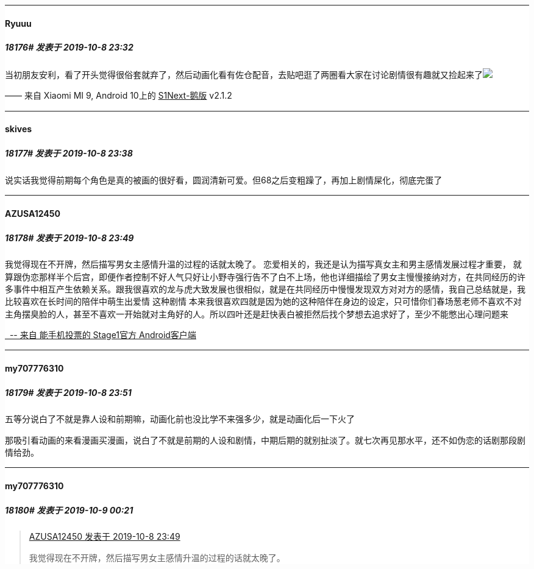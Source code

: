 
-----

####  Ryuuu  
##### 18176#       发表于 2019-10-8 23:32


当初朋友安利，看了开头觉得很俗套就弃了，然后动画化看有佐仓配音，去贴吧逛了两圈看大家在讨论剧情很有趣就又捡起来了<img src="https://static.saraba1st.com/image/smiley/face2017/001.png" referrerpolicy="no-referrer">

—— 来自 Xiaomi MI 9, Android 10上的 [S1Next-鹅版](https://github.com/ykrank/S1-Next/releases) v2.1.2


-----

####  skives  
##### 18177#       发表于 2019-10-8 23:38


说实话我觉得前期每个角色是真的被画的很好看，圆润清新可爱。但68之后变粗躁了，再加上剧情屎化，彻底完蛋了


-----

####  AZUSA12450  
##### 18178#       发表于 2019-10-8 23:49


我觉得现在不开牌，然后描写男女主感情升温的过程的话就太晚了。
恋爱相关的，我还是认为描写真女主和男主感情发展过程才重要，
就算跟伪恋那样半个后宫，即便作者控制不好人气只好让小野寺强行告不了白不上场，他也详细描绘了男女主慢慢接纳对方，在共同经历的许多事件中相互产生依赖关系。跟我很喜欢的龙与虎大致发展也很相似，就是在共同经历中慢慢发现双方对对方的感情，我自己总结就是，我比较喜欢在长时间的陪伴中萌生出爱情
这种剧情
本来我很喜欢四就是因为她的这种陪伴在身边的设定，只可惜你们春场葱老师不喜欢不对主角摆臭脸的人，甚至不喜欢一开始就对主角好的人。所以四叶还是赶快表白被拒然后找个梦想去追求好了，至少不能憋出心理问题来

[  -- 来自 能手机投票的 Stage1官方 Android客户端](https://www.coolapk.com/apk/140634)


-----

####  my707776310  
##### 18179#       发表于 2019-10-8 23:51


五等分说白了不就是靠人设和前期嘛，动画化前也没比学不来强多少，就是动画化后一下火了


那吸引看动画的来看漫画买漫画，说白了不就是前期的人设和剧情，中期后期的就别扯淡了。就七次再见那水平，还不如伪恋的话剧那段剧情给劲。


-----

####  my707776310  
##### 18180#       发表于 2019-10-9 00:21


<blockquote><a href="httphttps://bbs.saraba1st.com/2b/forum.php?mod=redirect&amp;goto=findpost&amp;pid=45168027&amp;ptid=1831320" target="_blank">AZUSA12450 发表于 2019-10-8 23:49</a>

我觉得现在不开牌，然后描写男女主感情升温的过程的话就太晚了。
